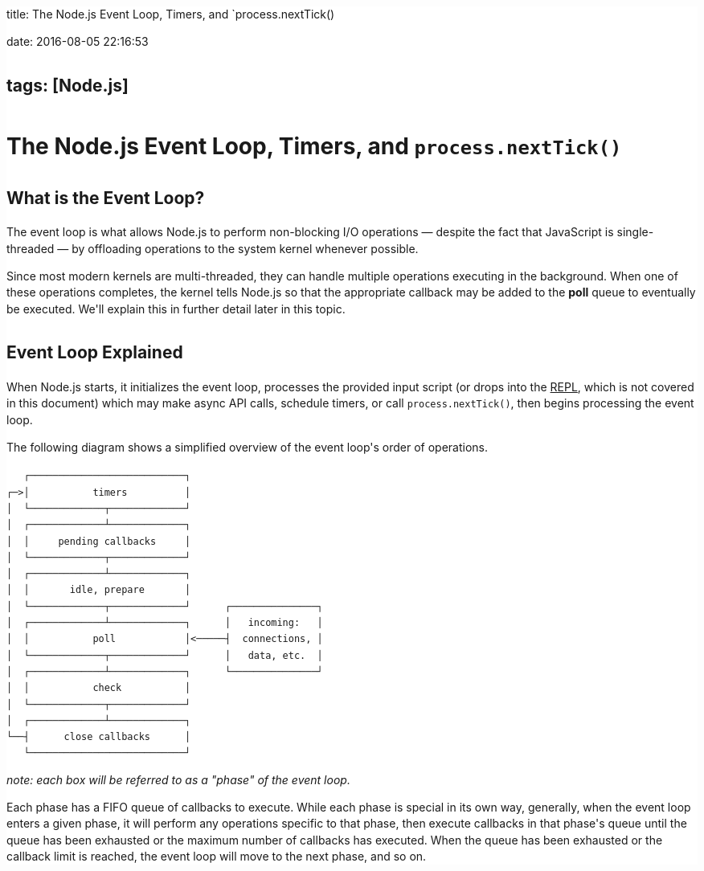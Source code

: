 title: The Node.js Event Loop, Timers, and `process.nextTick()

date: 2016-08-05 22:16:53

tags: [Node.js]
---
# The Node.js Event Loop, Timers, and `process.nextTick()`

## What is the Event Loop?

The event loop is what allows Node.js to perform non-blocking I/O operations — despite the fact that JavaScript is single-threaded — by offloading operations to the system kernel whenever possible.

Since most modern kernels are multi-threaded, they can handle multiple operations executing in the background. When one of these operations completes, the kernel tells Node.js so that the appropriate callback may be added to the **poll** queue to eventually be executed. We'll explain this in further detail later in this topic.

## Event Loop Explained

When Node.js starts, it initializes the event loop, processes the provided input script (or drops into the [REPL](https://nodejs.org/api/repl.html#repl_repl), which is not covered in this document) which may make async API calls, schedule timers, or call `process.nextTick()`, then begins processing the event loop.

The following diagram shows a simplified overview of the event loop's order of operations.

```
   ┌───────────────────────────┐
┌─>│           timers          │
│  └─────────────┬─────────────┘
│  ┌─────────────┴─────────────┐
│  │     pending callbacks     │
│  └─────────────┬─────────────┘
│  ┌─────────────┴─────────────┐
│  │       idle, prepare       │
│  └─────────────┬─────────────┘      ┌───────────────┐
│  ┌─────────────┴─────────────┐      │   incoming:   │
│  │           poll            │<─────┤  connections, │
│  └─────────────┬─────────────┘      │   data, etc.  │
│  ┌─────────────┴─────────────┐      └───────────────┘
│  │           check           │
│  └─────────────┬─────────────┘
│  ┌─────────────┴─────────────┐
└──┤      close callbacks      │
   └───────────────────────────┘
```

*note: each box will be referred to as a "phase" of the event loop.*

Each phase has a FIFO queue of callbacks to execute. While each phase is special in its own way, generally, when the event loop enters a given phase, it will perform any operations specific to that phase, then execute callbacks in that phase's queue until the queue has been exhausted or the maximum number of callbacks has executed. When the queue has been exhausted or the callback limit is reached, the event loop will move to the next phase, and so on.
